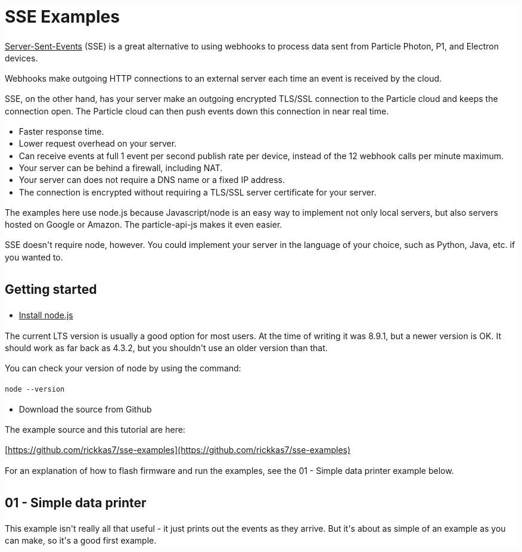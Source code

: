 # SSE Examples

[Server-Sent-Events](https://developer.mozilla.org/en-US/docs/Web/API/Server-sent_events/Using_server-sent_events) (SSE) is a great alternative to using webhooks to process data sent from Particle Photon, P1, and Electron devices.

Webhooks make outgoing HTTP connections to an external server each time an event is received by the cloud.

SSE, on the other hand, has your server make an outgoing encrypted TLS/SSL connection to the Particle cloud and keeps the connection open. The Particle cloud can then push events down this connection in near real time.

- Faster response time.
- Lower request overhead on your server.
- Can receive events at full 1 event per second publish rate per device, instead of the 12 webhook calls per minute maximum.
- Your server can be behind a firewall, including NAT.
- Your server can does not require a DNS name or a fixed IP address.
- The connection is encrypted without requiring a TLS/SSL server certificate for your server.

The examples here use node.js because Javascript/node is an easy way to implement not only local servers, but also servers hosted on Google or Amazon. The particle-api-js makes it even easier.

SSE doesn't require node, however. You could implement your server in the language of your choice, such as Python, Java, etc. if you wanted to.

## Getting started

- [Install node.js](https://nodejs.org/)

The current LTS version is usually a good option for most users. At the time of writing it was 8.9.1, but a newer version is OK. It should work as far back as 4.3.2, but you shouldn't use an older version than that.

You can check your version of node by using the command:

```
node --version
```

- Download the source from Github

The example source and this tutorial are here:

[https://github.com/rickkas7/sse-examples](https://github.com/rickkas7/sse-examples)

For an explanation of how to flash firmware and run the examples, see the 01 - Simple data printer example below.


## 01 - Simple data printer

This example isn't really all that useful - it just prints out the events as they arrive. But it's about as simple of an example as you can make, so it's a good first example.
